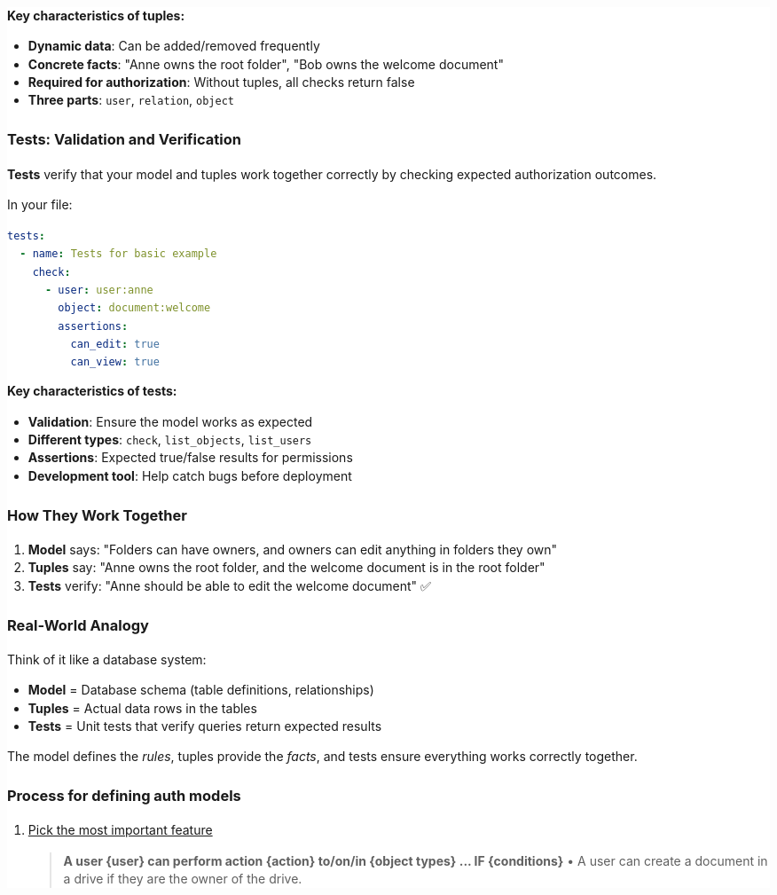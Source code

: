 **Key characteristics of tuples:**

- **Dynamic data**: Can be added/removed frequently
- **Concrete facts**: "Anne owns the root folder", "Bob owns the welcome document"
- **Required for authorization**: Without tuples, all checks return false
- **Three parts**: `user`, `relation`, `object`

### **Tests: Validation and Verification**

**Tests** verify that your model and tuples work together correctly by checking expected authorization outcomes.

In your file:

```yaml
tests:
  - name: Tests for basic example
    check:
      - user: user:anne
        object: document:welcome
        assertions:
          can_edit: true
          can_view: true
```

**Key characteristics of tests:**

- **Validation**: Ensure the model works as expected
- **Different types**: `check`, `list_objects`, `list_users`
- **Assertions**: Expected true/false results for permissions
- **Development tool**: Help catch bugs before deployment

### **How They Work Together**

1. **Model** says: "Folders can have owners, and owners can edit anything in folders they own"
2. **Tuples** say: "Anne owns the root folder, and the welcome document is in the root folder"
3. **Tests** verify: "Anne should be able to edit the welcome document" ✅

### **Real-World Analogy**

Think of it like a database system:

- **Model** = Database schema (table definitions, relationships)
- **Tuples** = Actual data rows in the tables
- **Tests** = Unit tests that verify queries return expected results

The model defines the *rules*, tuples provide the *facts*, and tests ensure everything works correctly together.

### Process for defining auth models

1. [Pick the most important feature](https://openfga.dev/docs/modeling/getting-started#01-pick-the-most-important-feature)

   > **A user {user} can perform action {action} to/on/in {object types} ... IF {conditions}**
   > • A user can create a document in a drive if they are the owner of the drive.
